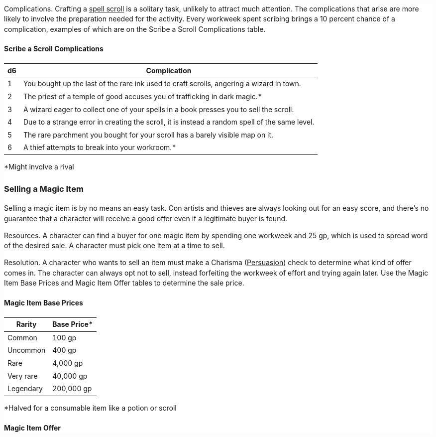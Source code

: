 Complications. Crafting a [spell scroll](https://www.dndbeyond.com/magic-items/spell-scroll) is a solitary task, unlikely to attract much attention. The complications that arise are more likely to involve the preparation needed for the activity. Every workweek spent scribing brings a 10 percent chance of a complication, examples of which are on the Scribe a Scroll Complications table.

#### Scribe a Scroll Complications

| d6 | Complication |
| --- | --- |
| 1 | You bought up the last of the rare ink used to craft scrolls, angering a wizard in town. |
| 2 | The priest of a temple of good accuses you of trafficking in dark magic.* |
| 3 | A wizard eager to collect one of your spells in a book presses you to sell the scroll. |
| 4 | Due to a strange error in creating the scroll, it is instead a random spell of the same level. |
| 5 | The rare parchment you bought for your scroll has a barely visible map on it. |
| 6 | A thief attempts to break into your workroom.* |

*Might involve a rival

### Selling a Magic Item  

Selling a magic item is by no means an easy task. Con artists and thieves are always looking out for an easy score, and there’s no guarantee that a character will receive a good offer even if a legitimate buyer is found.

Resources. A character can find a buyer for one magic item by spending one workweek and 25 gp, which is used to spread word of the desired sale. A character must pick one item at a time to sell.

Resolution. A character who wants to sell an item must make a Charisma ([Persuasion](https://www.dndbeyond.com/compendium/rules/basic-rules/using-ability-scores#Persuasion)) check to determine what kind of offer comes in. The character can always opt not to sell, instead forfeiting the workweek of effort and trying again later. Use the Magic Item Base Prices and Magic Item Offer tables to determine the sale price.

#### Magic Item Base Prices

| Rarity | Base Price* |
| --- | --- |
| Common | 100 gp |
| Uncommon | 400 gp |
| Rare | 4,000 gp |
| Very rare | 40,000 gp |
| Legendary | 200,000 gp |

*Halved for a consumable item like a potion or scroll

#### Magic Item Offer
